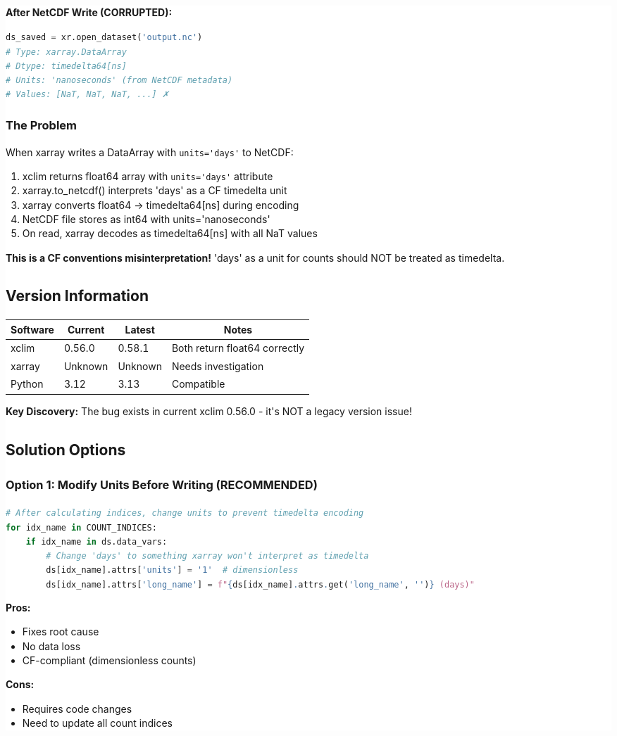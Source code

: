 **After NetCDF Write (CORRUPTED):**
```python
ds_saved = xr.open_dataset('output.nc')
# Type: xarray.DataArray
# Dtype: timedelta64[ns]
# Units: 'nanoseconds' (from NetCDF metadata)
# Values: [NaT, NaT, NaT, ...] ✗
```

### The Problem

When xarray writes a DataArray with `units='days'` to NetCDF:

1. xclim returns float64 array with `units='days'` attribute
2. xarray.to_netcdf() interprets 'days' as a CF timedelta unit
3. xarray converts float64 → timedelta64[ns] during encoding
4. NetCDF file stores as int64 with units='nanoseconds'
5. On read, xarray decodes as timedelta64[ns] with all NaT values

**This is a CF conventions misinterpretation!** 'days' as a unit for counts should NOT be treated as timedelta.

## Version Information

| Software | Current | Latest | Notes |
|----------|---------|--------|-------|
| xclim | 0.56.0 | 0.58.1 | Both return float64 correctly |
| xarray | Unknown | Unknown | Needs investigation |
| Python | 3.12 | 3.13 | Compatible |

**Key Discovery:** The bug exists in current xclim 0.56.0 - it's NOT a legacy version issue!

## Solution Options

### Option 1: Modify Units Before Writing (RECOMMENDED)
```python
# After calculating indices, change units to prevent timedelta encoding
for idx_name in COUNT_INDICES:
    if idx_name in ds.data_vars:
        # Change 'days' to something xarray won't interpret as timedelta
        ds[idx_name].attrs['units'] = '1'  # dimensionless
        ds[idx_name].attrs['long_name'] = f"{ds[idx_name].attrs.get('long_name', '')} (days)"
```

**Pros:**
- Fixes root cause
- No data loss
- CF-compliant (dimensionless counts)

**Cons:**
- Requires code changes
- Need to update all count indices

